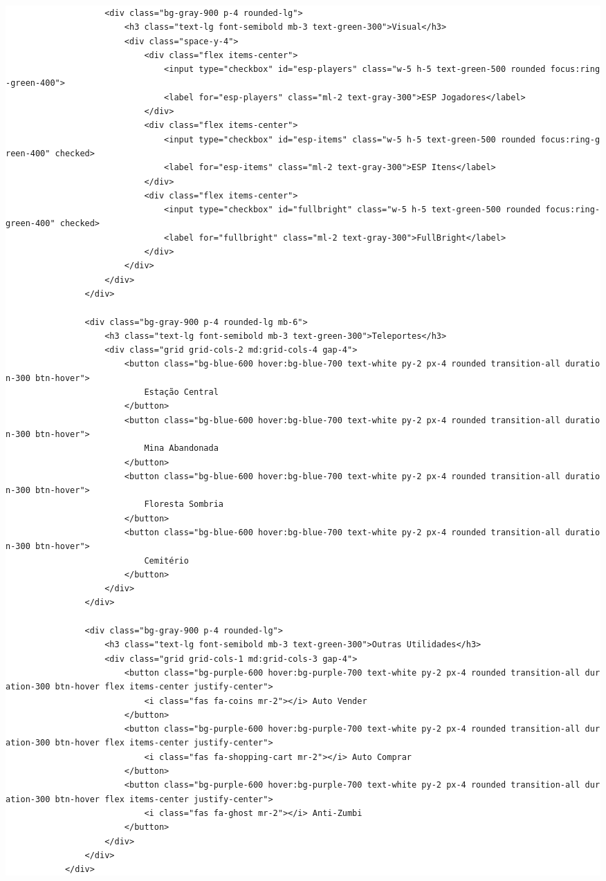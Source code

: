 
                        <div class="bg-gray-900 p-4 rounded-lg">
                            <h3 class="text-lg font-semibold mb-3 text-green-300">Visual</h3>
                            <div class="space-y-4">
                                <div class="flex items-center">
                                    <input type="checkbox" id="esp-players" class="w-5 h-5 text-green-500 rounded focus:ring-green-400">
                                    <label for="esp-players" class="ml-2 text-gray-300">ESP Jogadores</label>
                                </div>
                                <div class="flex items-center">
                                    <input type="checkbox" id="esp-items" class="w-5 h-5 text-green-500 rounded focus:ring-green-400" checked>
                                    <label for="esp-items" class="ml-2 text-gray-300">ESP Itens</label>
                                </div>
                                <div class="flex items-center">
                                    <input type="checkbox" id="fullbright" class="w-5 h-5 text-green-500 rounded focus:ring-green-400" checked>
                                    <label for="fullbright" class="ml-2 text-gray-300">FullBright</label>
                                </div>
                            </div>
                        </div>
                    </div>

                    <div class="bg-gray-900 p-4 rounded-lg mb-6">
                        <h3 class="text-lg font-semibold mb-3 text-green-300">Teleportes</h3>
                        <div class="grid grid-cols-2 md:grid-cols-4 gap-4">
                            <button class="bg-blue-600 hover:bg-blue-700 text-white py-2 px-4 rounded transition-all duration-300 btn-hover">
                                Estação Central
                            </button>
                            <button class="bg-blue-600 hover:bg-blue-700 text-white py-2 px-4 rounded transition-all duration-300 btn-hover">
                                Mina Abandonada
                            </button>
                            <button class="bg-blue-600 hover:bg-blue-700 text-white py-2 px-4 rounded transition-all duration-300 btn-hover">
                                Floresta Sombria
                            </button>
                            <button class="bg-blue-600 hover:bg-blue-700 text-white py-2 px-4 rounded transition-all duration-300 btn-hover">
                                Cemitério
                            </button>
                        </div>
                    </div>

                    <div class="bg-gray-900 p-4 rounded-lg">
                        <h3 class="text-lg font-semibold mb-3 text-green-300">Outras Utilidades</h3>
                        <div class="grid grid-cols-1 md:grid-cols-3 gap-4">
                            <button class="bg-purple-600 hover:bg-purple-700 text-white py-2 px-4 rounded transition-all duration-300 btn-hover flex items-center justify-center">
                                <i class="fas fa-coins mr-2"></i> Auto Vender
                            </button>
                            <button class="bg-purple-600 hover:bg-purple-700 text-white py-2 px-4 rounded transition-all duration-300 btn-hover flex items-center justify-center">
                                <i class="fas fa-shopping-cart mr-2"></i> Auto Comprar
                            </button>
                            <button class="bg-purple-600 hover:bg-purple-700 text-white py-2 px-4 rounded transition-all duration-300 btn-hover flex items-center justify-center">
                                <i class="fas fa-ghost mr-2"></i> Anti-Zumbi
                            </button>
                        </div>
                    </div>
                </div>
